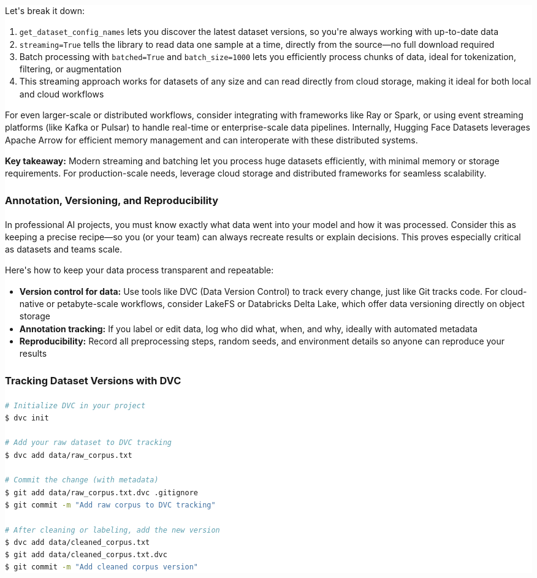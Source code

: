 Let's break it down:

1. `get_dataset_config_names` lets you discover the latest dataset versions, so you're always working with up-to-date data
2. `streaming=True` tells the library to read data one sample at a time, directly from the source—no full download required
3. Batch processing with `batched=True` and `batch_size=1000` lets you efficiently process chunks of data, ideal for tokenization, filtering, or augmentation
4. This streaming approach works for datasets of any size and can read directly from cloud storage, making it ideal for both local and cloud workflows

For even larger-scale or distributed workflows, consider integrating with frameworks like Ray or Spark, or using event streaming platforms (like Kafka or Pulsar) to handle real-time or enterprise-scale data pipelines. Internally, Hugging Face Datasets leverages Apache Arrow for efficient memory management and can interoperate with these distributed systems.

**Key takeaway:** Modern streaming and batching let you process huge datasets efficiently, with minimal memory or storage requirements. For production-scale needs, leverage cloud storage and distributed frameworks for seamless scalability.

### Annotation, Versioning, and Reproducibility

In professional AI projects, you must know exactly what data went into your model and how it was processed. Consider this as keeping a precise recipe—so you (or your team) can always recreate results or explain decisions. This proves especially critical as datasets and teams scale.

Here's how to keep your data process transparent and repeatable:

- **Version control for data:** Use tools like DVC (Data Version Control) to track every change, just like Git tracks code. For cloud-native or petabyte-scale workflows, consider LakeFS or Databricks Delta Lake, which offer data versioning directly on object storage
- **Annotation tracking:** If you label or edit data, log who did what, when, and why, ideally with automated metadata
- **Reproducibility:** Record all preprocessing steps, random seeds, and environment details so anyone can reproduce your results

### Tracking Dataset Versions with DVC

```bash
# Initialize DVC in your project
$ dvc init

# Add your raw dataset to DVC tracking
$ dvc add data/raw_corpus.txt

# Commit the change (with metadata)
$ git add data/raw_corpus.txt.dvc .gitignore
$ git commit -m "Add raw corpus to DVC tracking"

# After cleaning or labeling, add the new version
$ dvc add data/cleaned_corpus.txt
$ git add data/cleaned_corpus.txt.dvc
$ git commit -m "Add cleaned corpus version"

```
